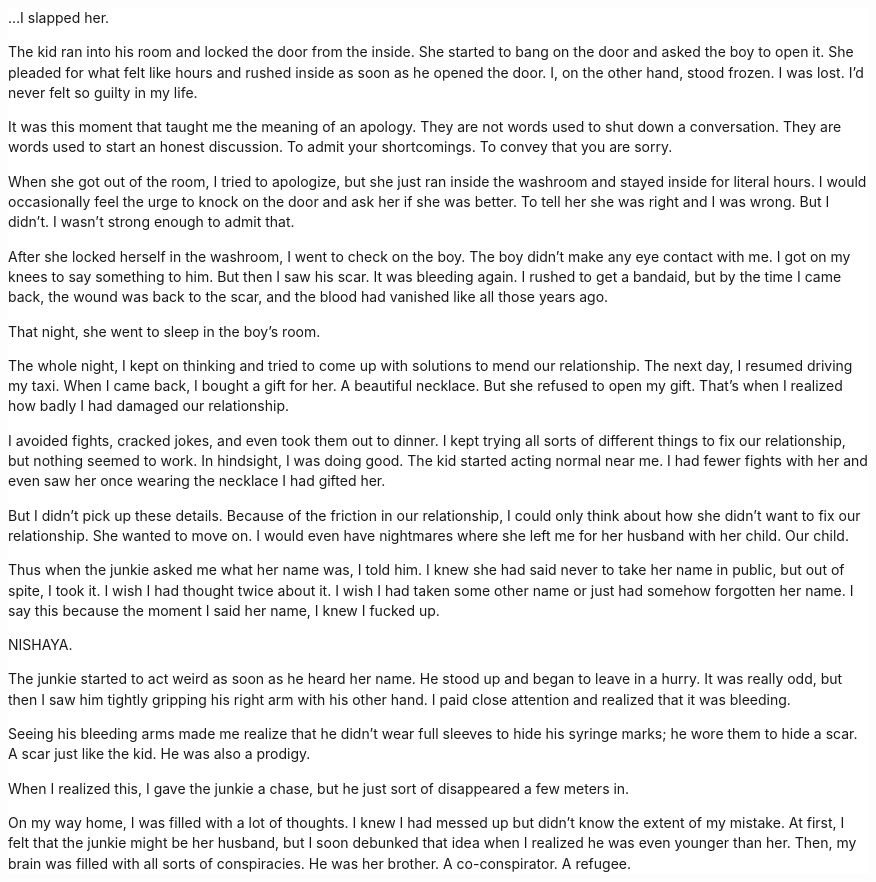 …I slapped her.

The kid ran into his room and locked the door from the inside. She started to bang on the door and asked the boy to open it. She pleaded for what felt like hours and rushed inside as soon as he opened the door. I, on the other hand, stood frozen. I was lost. I’d never felt so guilty in my life.

It was this moment that taught me the meaning of an apology. They are not words used to shut down a conversation. They are words used to start an honest discussion. To admit your shortcomings. To convey that you are sorry.

When she got out of the room, I tried to apologize, but she just ran inside the washroom and stayed inside for literal hours. I would occasionally feel the urge to knock on the door and ask her if she was better. To tell her she was right and I was wrong. But I didn’t. I wasn’t strong enough to admit that.

After she locked herself in the washroom, I went to check on the boy. The boy didn’t make any eye contact with me. I got on my knees to say something to him. But then I saw his scar. It was bleeding again. I rushed to get a bandaid, but by the time I came back, the wound was back to the scar, and the blood had vanished like all those years ago.

That night, she went to sleep in the boy’s room. 

The whole night, I kept on thinking and tried to come up with solutions to mend our relationship. The next day, I resumed driving my taxi. When I came back, I bought a gift for her. A beautiful necklace. But she refused to open my gift. That’s when I realized how badly I had damaged our relationship.

I avoided fights, cracked jokes, and even took them out to dinner. I kept trying all sorts of different things to fix our relationship, but nothing seemed to work. In hindsight, I was doing good. The kid started acting normal near me. I had fewer fights with her and even saw her once wearing the necklace I had gifted her.

But I didn’t pick up these details. Because of the friction in our relationship, I could only think about how she didn’t want to fix our relationship. She wanted to move on. I would even have nightmares where she left me for her husband with her child. Our child.

Thus when the junkie asked me what her name was, I told him. I knew she had said never to take her name in public, but out of spite, I took it. I wish I had thought twice about it. I wish I had taken some other name or just had somehow forgotten her name. I say this because the moment I said her name, I knew I fucked up.



NISHAYA.



The junkie started to act weird as soon as he heard her name. He stood up and began to leave in a hurry. It was really odd, but then I saw him tightly gripping his right arm with his other hand. I paid close attention and realized that it was bleeding.

Seeing his bleeding arms made me realize that he didn’t wear full sleeves to hide his syringe marks; he wore them to hide a scar. A scar just like the kid. He was also a prodigy.

When I realized this, I gave the junkie a chase, but he just sort of disappeared a few meters in.

On my way home, I was filled with a lot of thoughts. I knew I had messed up but didn’t know the extent of my mistake. At first, I felt that the junkie might be her husband, but I soon debunked that idea when I realized he was even younger than her. Then, my brain was filled with all sorts of conspiracies. He was her brother. A co-conspirator. A refugee.
